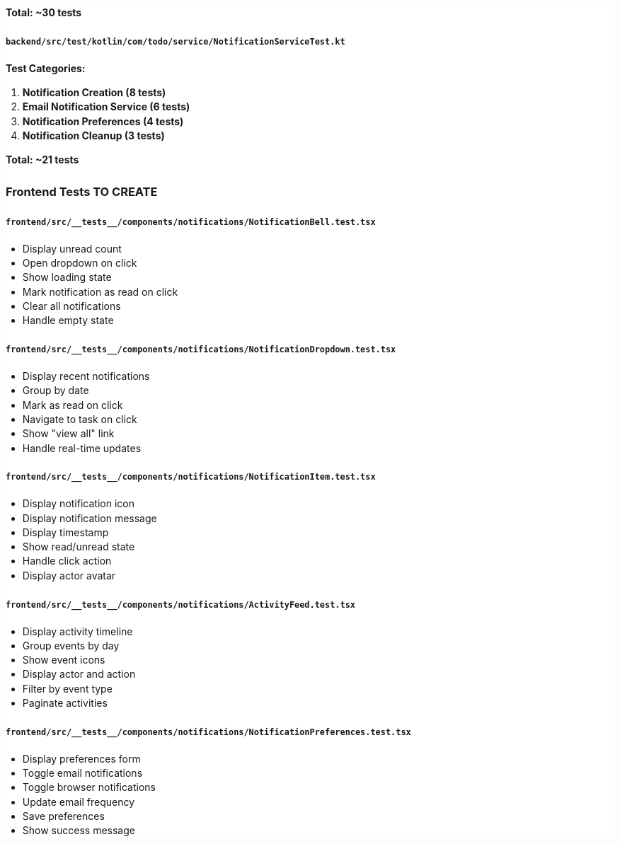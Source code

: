 **Total: ~30 tests**

#### `backend/src/test/kotlin/com/todo/service/NotificationServiceTest.kt`

**Test Categories:**
1. **Notification Creation (8 tests)**
2. **Email Notification Service (6 tests)**
3. **Notification Preferences (4 tests)**
4. **Notification Cleanup (3 tests)**

**Total: ~21 tests**

### Frontend Tests TO CREATE

#### `frontend/src/__tests__/components/notifications/NotificationBell.test.tsx`
- Display unread count
- Open dropdown on click
- Show loading state
- Mark notification as read on click
- Clear all notifications
- Handle empty state

#### `frontend/src/__tests__/components/notifications/NotificationDropdown.test.tsx`
- Display recent notifications
- Group by date
- Mark as read on click
- Navigate to task on click
- Show "view all" link
- Handle real-time updates

#### `frontend/src/__tests__/components/notifications/NotificationItem.test.tsx`
- Display notification icon
- Display notification message
- Display timestamp
- Show read/unread state
- Handle click action
- Display actor avatar

#### `frontend/src/__tests__/components/notifications/ActivityFeed.test.tsx`
- Display activity timeline
- Group events by day
- Show event icons
- Display actor and action
- Filter by event type
- Paginate activities

#### `frontend/src/__tests__/components/notifications/NotificationPreferences.test.tsx`
- Display preferences form
- Toggle email notifications
- Toggle browser notifications
- Update email frequency
- Save preferences
- Show success message
